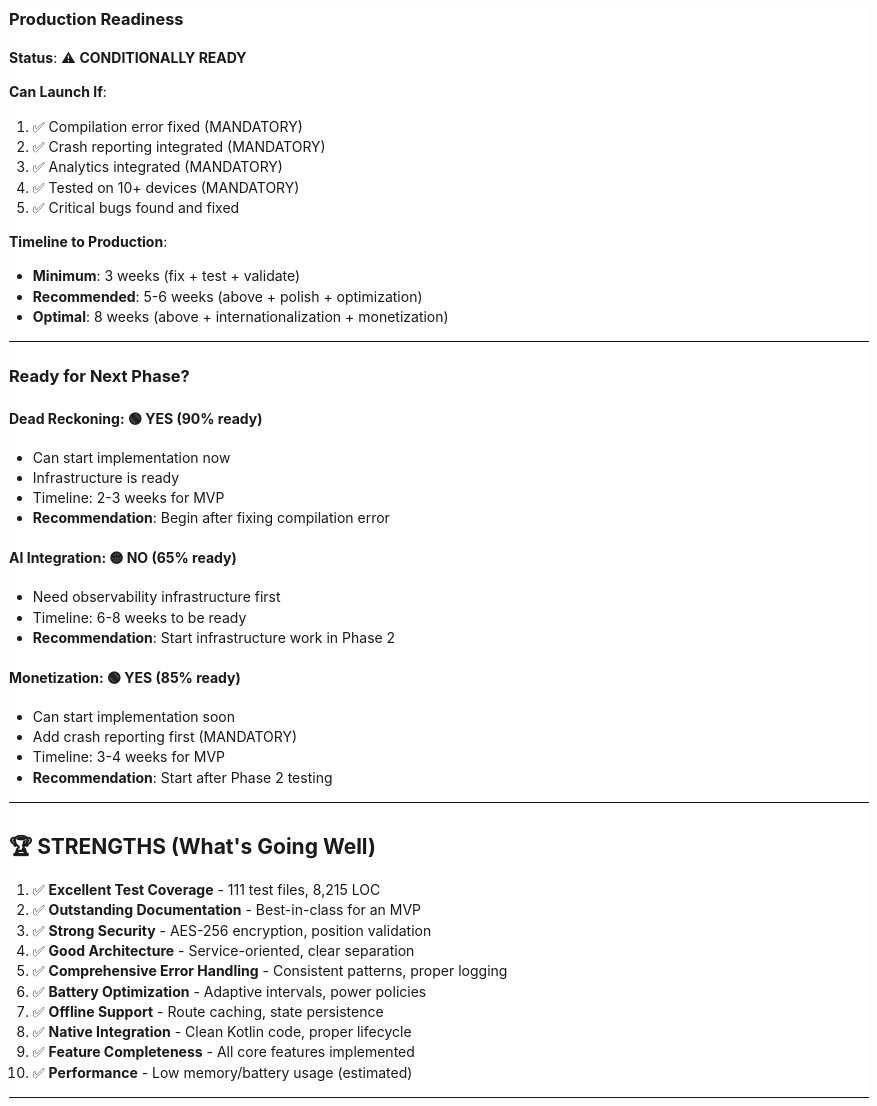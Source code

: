 ### Production Readiness

**Status**: ⚠️ **CONDITIONALLY READY**

**Can Launch If**:
1. ✅ Compilation error fixed (MANDATORY)
2. ✅ Crash reporting integrated (MANDATORY)
3. ✅ Analytics integrated (MANDATORY)
4. ✅ Tested on 10+ devices (MANDATORY)
5. ✅ Critical bugs found and fixed

**Timeline to Production**:
- **Minimum**: 3 weeks (fix + test + validate)
- **Recommended**: 5-6 weeks (above + polish + optimization)
- **Optimal**: 8 weeks (above + internationalization + monetization)

---

### Ready for Next Phase?

#### Dead Reckoning: 🟢 **YES** (90% ready)
- Can start implementation now
- Infrastructure is ready
- Timeline: 2-3 weeks for MVP
- **Recommendation**: Begin after fixing compilation error

#### AI Integration: 🟡 **NO** (65% ready)
- Need observability infrastructure first
- Timeline: 6-8 weeks to be ready
- **Recommendation**: Start infrastructure work in Phase 2

#### Monetization: 🟢 **YES** (85% ready)
- Can start implementation soon
- Add crash reporting first (MANDATORY)
- Timeline: 3-4 weeks for MVP
- **Recommendation**: Start after Phase 2 testing

---

## 🏆 STRENGTHS (What's Going Well)

1. ✅ **Excellent Test Coverage** - 111 test files, 8,215 LOC
2. ✅ **Outstanding Documentation** - Best-in-class for an MVP
3. ✅ **Strong Security** - AES-256 encryption, position validation
4. ✅ **Good Architecture** - Service-oriented, clear separation
5. ✅ **Comprehensive Error Handling** - Consistent patterns, proper logging
6. ✅ **Battery Optimization** - Adaptive intervals, power policies
7. ✅ **Offline Support** - Route caching, state persistence
8. ✅ **Native Integration** - Clean Kotlin code, proper lifecycle
9. ✅ **Feature Completeness** - All core features implemented
10. ✅ **Performance** - Low memory/battery usage (estimated)

---